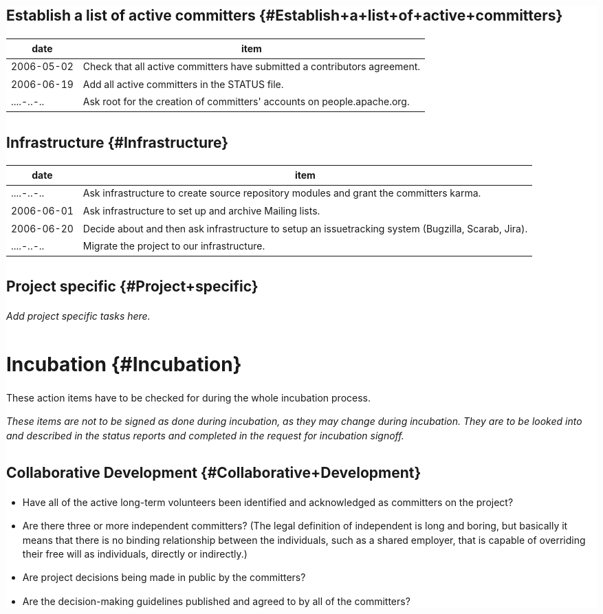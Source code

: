 ## Establish a list of active committers {#Establish+a+list+of+active+committers}

| date | item |
|------|------|
| 2006-05-02 | Check that all active committers have submitted a contributors agreement. |
| 2006-06-19 | Add all active committers in the STATUS file. |
| ....-..-.. | Ask root for the creation of committers' accounts on people.apache.org. |

## Infrastructure {#Infrastructure}

| date | item |
|------|------|
| ....-..-.. | Ask infrastructure to create source repository modules and grant the committers karma. |
| 2006-06-01 | Ask infrastructure to set up and archive Mailing lists. |
| 2006-06-20 | Decide about and then ask infrastructure to setup an issuetracking system (Bugzilla, Scarab, Jira). |
| ....-..-.. | Migrate the project to our infrastructure. |

## Project specific {#Project+specific}

 _Add project specific tasks here._ 


# Incubation {#Incubation}

These action items have to be checked for during the whole incubation process.


 _These items are not to be signed as done during incubation, as they may change during incubation._  _They are to be looked into and described in the status reports and completed in the request for incubation signoff._ 


## Collaborative Development {#Collaborative+Development}


- Have all of the active long-term volunteers been identified and acknowledged as committers on the project?

- Are there three or more independent committers? (The legal definition of independent is long and boring, but basically it means that there is no binding relationship between the individuals, such as a shared employer, that is capable of overriding their free will as individuals, directly or indirectly.)

- Are project decisions being made in public by the committers?

- Are the decision-making guidelines published and agreed to by all of the committers?
